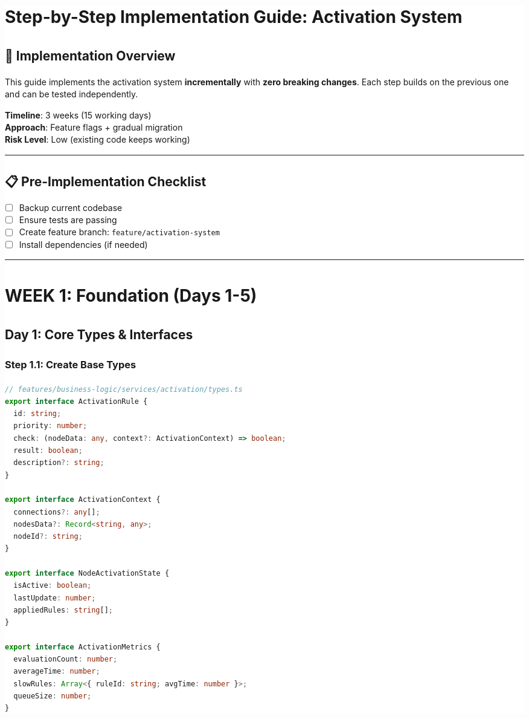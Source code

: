 # Step-by-Step Implementation Guide: Activation System

## 🎯 **Implementation Overview**

This guide implements the activation system **incrementally** with **zero breaking changes**. Each step builds on the previous one and can be tested independently.

**Timeline**: 3 weeks (15 working days)  
**Approach**: Feature flags + gradual migration  
**Risk Level**: Low (existing code keeps working)  

---

## 📋 **Pre-Implementation Checklist**

- [ ] Backup current codebase
- [ ] Ensure tests are passing
- [ ] Create feature branch: `feature/activation-system`
- [ ] Install dependencies (if needed)

---

# **WEEK 1: Foundation (Days 1-5)**

## **Day 1: Core Types & Interfaces**

### **Step 1.1: Create Base Types**
```typescript
// features/business-logic/services/activation/types.ts
export interface ActivationRule {
  id: string;
  priority: number;
  check: (nodeData: any, context?: ActivationContext) => boolean;
  result: boolean;
  description?: string;
}

export interface ActivationContext {
  connections?: any[];
  nodesData?: Record<string, any>;
  nodeId?: string;
}

export interface NodeActivationState {
  isActive: boolean;
  lastUpdate: number;
  appliedRules: string[];
}

export interface ActivationMetrics {
  evaluationCount: number;
  averageTime: number;
  slowRules: Array<{ ruleId: string; avgTime: number }>;
  queueSize: number;
}
```
